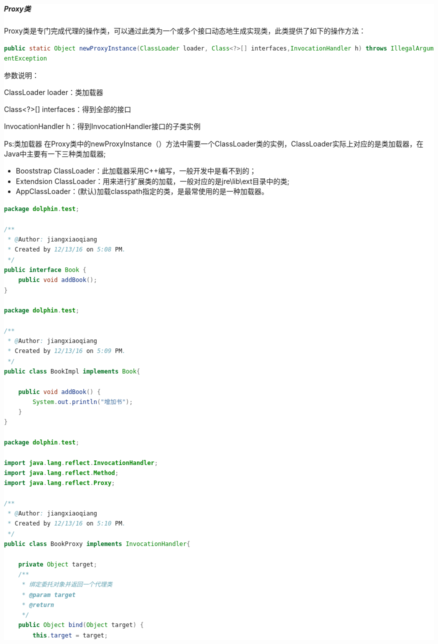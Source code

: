 ##### Proxy类

Proxy类是专门完成代理的操作类，可以通过此类为一个或多个接口动态地生成实现类，此类提供了如下的操作方法：

```Java
public static Object newProxyInstance(ClassLoader loader, Class<?>[] interfaces,InvocationHandler h) throws IllegalArgumentException
```

参数说明：

ClassLoader loader：类加载器

Class<?>[] interfaces：得到全部的接口

InvocationHandler h：得到InvocationHandler接口的子类实例

Ps:类加载器
在Proxy类中的newProxyInstance（）方法中需要一个ClassLoader类的实例，ClassLoader实际上对应的是类加载器，在Java中主要有一下三种类加载器;
* Booststrap ClassLoader：此加载器采用C++编写，一般开发中是看不到的；
* Extendsion ClassLoader：用来进行扩展类的加载，一般对应的是jre\lib\ext目录中的类;
* AppClassLoader：(默认)加载classpath指定的类，是最常使用的是一种加载器。

```Java
package dolphin.test;

/**
 * @Author: jiangxiaoqiang
 * Created by 12/13/16 on 5:08 PM.
 */
public interface Book {
    public void addBook();
}

package dolphin.test;

/**
 * @Author: jiangxiaoqiang
 * Created by 12/13/16 on 5:09 PM.
 */
public class BookImpl implements Book{

    public void addBook() {
        System.out.println("增加书");
    }
}

package dolphin.test;

import java.lang.reflect.InvocationHandler;
import java.lang.reflect.Method;
import java.lang.reflect.Proxy;

/**
 * @Author: jiangxiaoqiang
 * Created by 12/13/16 on 5:10 PM.
 */
public class BookProxy implements InvocationHandler{

    private Object target;
    /**
     * 绑定委托对象并返回一个代理类
     * @param target
     * @return
     */
    public Object bind(Object target) {
        this.target = target;
```